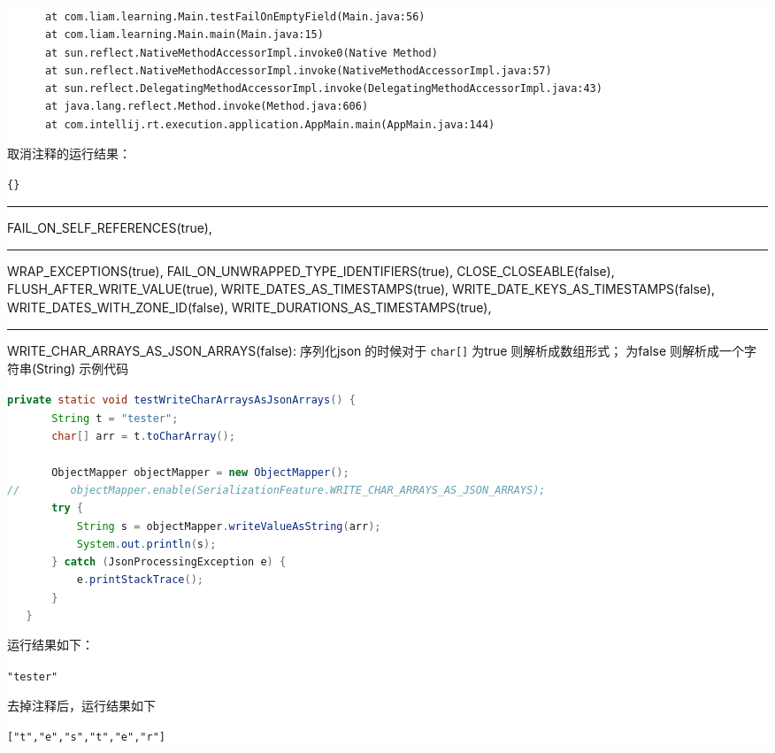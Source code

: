           at com.liam.learning.Main.testFailOnEmptyField(Main.java:56)
          at com.liam.learning.Main.main(Main.java:15)
          at sun.reflect.NativeMethodAccessorImpl.invoke0(Native Method)
          at sun.reflect.NativeMethodAccessorImpl.invoke(NativeMethodAccessorImpl.java:57)
          at sun.reflect.DelegatingMethodAccessorImpl.invoke(DelegatingMethodAccessorImpl.java:43)
          at java.lang.reflect.Method.invoke(Method.java:606)
          at com.intellij.rt.execution.application.AppMain.main(AppMain.java:144)

取消注释的运行结果：

    {}

--------

FAIL_ON_SELF_REFERENCES(true),

---------

WRAP_EXCEPTIONS(true),
FAIL_ON_UNWRAPPED_TYPE_IDENTIFIERS(true),
CLOSE_CLOSEABLE(false),
FLUSH_AFTER_WRITE_VALUE(true),
WRITE_DATES_AS_TIMESTAMPS(true),
WRITE_DATE_KEYS_AS_TIMESTAMPS(false),
WRITE_DATES_WITH_ZONE_ID(false),
WRITE_DURATIONS_AS_TIMESTAMPS(true),

-------

WRITE_CHAR_ARRAYS_AS_JSON_ARRAYS(false): 序列化json 的时候对于 `char[]` 为true 则解析成数组形式； 为false 则解析成一个字符串(String)
示例代码

```java
private static void testWriteCharArraysAsJsonArrays() {
       String t = "tester";
       char[] arr = t.toCharArray();

       ObjectMapper objectMapper = new ObjectMapper();
//        objectMapper.enable(SerializationFeature.WRITE_CHAR_ARRAYS_AS_JSON_ARRAYS);
       try {
           String s = objectMapper.writeValueAsString(arr);
           System.out.println(s);
       } catch (JsonProcessingException e) {
           e.printStackTrace();
       }
   }
```

运行结果如下：

    "tester"

去掉注释后，运行结果如下

    ["t","e","s","t","e","r"]
